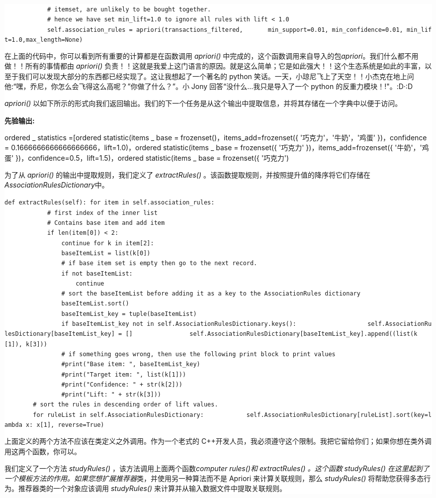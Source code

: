 ```
            # itemset, are unlikely to be bought together.
            # hence we have set min_lift=1.0 to ignore all rules with lift < 1.0
            self.association_rules = apriori(transactions_filtered,       min_support=0.01, min_confidence=0.01, min_lift=1.0,max_length=None)
```

在上面的代码中，你可以看到所有重要的计算都是在函数调用 *apriori()* 中完成的，这个函数调用来自导入的包*apriori*。我们什么都不用做！！所有的事情都由 *apriori()* 负责！！这就是我爱上这门语言的原因。就是这么简单；它是如此强大！！这个生态系统是如此的丰富，以至于我们可以发现大部分的东西都已经实现了。这让我想起了一个著名的 python 笑话。一天，小琼尼飞上了天空！！小杰克在地上问他:“嘿，乔尼，你怎么会飞得这么高呢？”你做了什么？”。小 Jony 回答“没什么…我只是导入了一个 python 的反重力模块！!"。:D·:D

*apriori()* 以如下所示的形式向我们返回输出。我们的下一个任务是从这个输出中提取信息，并将其存储在一个字典中以便于访问。

**先验输出:**

ordered _ statistics =[ordered statistic(items _ base = frozenset()，items_add=frozenset({ '巧克力'，'牛奶'，'鸡蛋' })，confidence = 0.1666666666666666666，lift=1.0)，ordered statistic(items _ base = frozenset({ '巧克力' })，items_add=frozenset({ '牛奶'，'鸡蛋' })，confidence=0.5，lift=1.5)，ordered statistic(items _ base = frozenset({ '巧克力')

为了从 *apriori()* 的输出中提取规则，我们定义了 *extractRules()* 。该函数提取规则，并按照提升值的降序将它们存储在*AssociationRulesDictionary*中。

```
def extractRules(self): for item in self.association_rules:
            # first index of the inner list
            # Contains base item and add item
            if len(item[0]) < 2:
                continue for k in item[2]:
                baseItemList = list(k[0])
                # if base item set is empty then go to the next record.
                if not baseItemList:
                    continue
                # sort the baseItemList before adding it as a key to the AssociationRules dictionary
                baseItemList.sort()
                baseItemList_key = tuple(baseItemList)
                if baseItemList_key not in self.AssociationRulesDictionary.keys():                    self.AssociationRulesDictionary[baseItemList_key] = []                self.AssociationRulesDictionary[baseItemList_key].append((list(k[1]), k[3]))
                # if something goes wrong, then use the following print block to print values
                #print("Base item: ", baseItemList_key)
                #print("Target item: ", list(k[1]))
                #print("Confidence: " + str(k[2]))
                #print("Lift: " + str(k[3]))
        # sort the rules in descending order of lift values.
        for ruleList in self.AssociationRulesDictionary:            self.AssociationRulesDictionary[ruleList].sort(key=lambda x: x[1], reverse=True)
```

上面定义的两个方法不应该在类定义之外调用。作为一个老式的 C++开发人员，我必须遵守这个限制。我把它留给你们；如果你想在类外调用这两个函数，你可以。

我们定义了一个方法 *studyRules()* ，该方法调用上面两个函数*computer rules()*和 *extractRules()* 。这个函数 *studyRules()* 在这里起到了一个模板方法的作用。如果您想扩展*推荐器*类，并使用另一种算法而不是 Apriori 来计算关联规则，那么 *studyRules()* 将帮助您获得多态行为。推荐器类的一个对象应该调用 *studyRules()* 来计算并从输入数据文件中提取关联规则。
